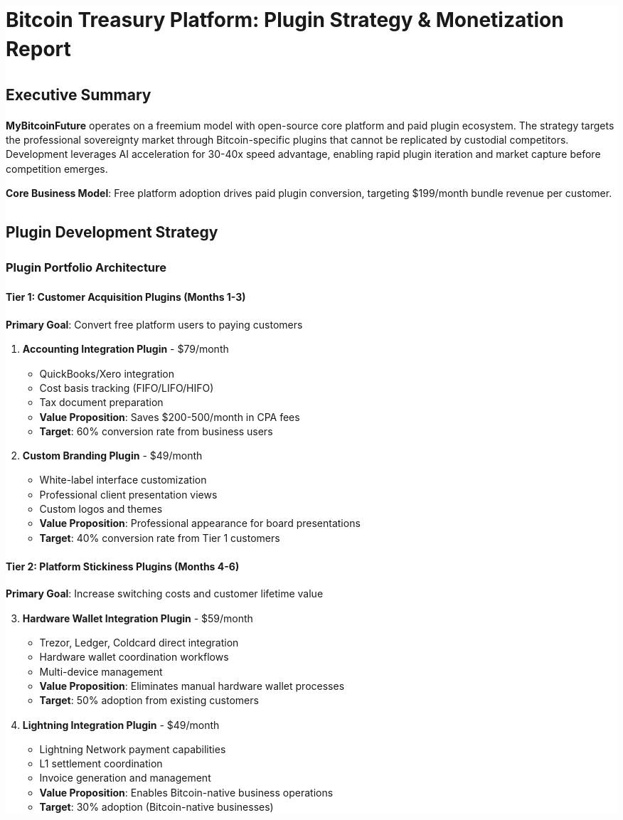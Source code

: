 # Bitcoin Treasury Platform: Plugin Strategy & Monetization Report

## Executive Summary

**MyBitcoinFuture** operates on a freemium model with open-source core platform and paid plugin ecosystem. The strategy targets the professional sovereignty market through Bitcoin-specific plugins that cannot be replicated by custodial competitors. Development leverages AI acceleration for 30-40x speed advantage, enabling rapid plugin iteration and market capture before competition emerges.

**Core Business Model**: Free platform adoption drives paid plugin conversion, targeting $199/month bundle revenue per customer.

## Plugin Development Strategy

### Plugin Portfolio Architecture

#### **Tier 1: Customer Acquisition Plugins** (Months 1-3)
**Primary Goal**: Convert free platform users to paying customers

1. **Accounting Integration Plugin** - $79/month
   - QuickBooks/Xero integration
   - Cost basis tracking (FIFO/LIFO/HIFO)
   - Tax document preparation
   - **Value Proposition**: Saves $200-500/month in CPA fees
   - **Target**: 60% conversion rate from business users

2. **Custom Branding Plugin** - $49/month
   - White-label interface customization
   - Professional client presentation views
   - Custom logos and themes
   - **Value Proposition**: Professional appearance for board presentations
   - **Target**: 40% conversion rate from Tier 1 customers

#### **Tier 2: Platform Stickiness Plugins** (Months 4-6)
**Primary Goal**: Increase switching costs and customer lifetime value

3. **Hardware Wallet Integration Plugin** - $59/month
   - Trezor, Ledger, Coldcard direct integration
   - Hardware wallet coordination workflows
   - Multi-device management
   - **Value Proposition**: Eliminates manual hardware wallet processes
   - **Target**: 50% adoption from existing customers

4. **Lightning Integration Plugin** - $49/month
   - Lightning Network payment capabilities
   - L1 settlement coordination
   - Invoice generation and management
   - **Value Proposition**: Enables Bitcoin-native business operations
   - **Target**: 30% adoption (Bitcoin-native businesses)
